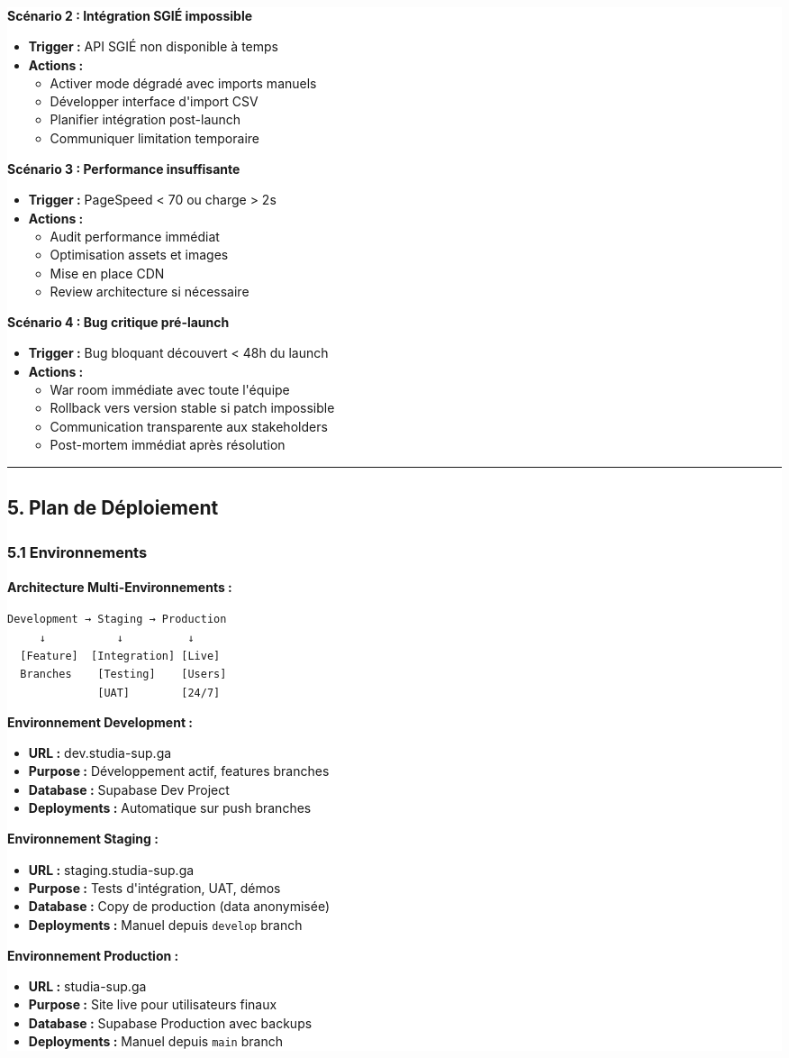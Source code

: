 **Scénario 2 : Intégration SGIÉ impossible**
- **Trigger :** API SGIÉ non disponible à temps
- **Actions :**
  - Activer mode dégradé avec imports manuels
  - Développer interface d'import CSV
  - Planifier intégration post-launch
  - Communiquer limitation temporaire

**Scénario 3 : Performance insuffisante**
- **Trigger :** PageSpeed < 70 ou charge > 2s
- **Actions :**
  - Audit performance immédiat
  - Optimisation assets et images
  - Mise en place CDN
  - Review architecture si nécessaire

**Scénario 4 : Bug critique pré-launch**
- **Trigger :** Bug bloquant découvert < 48h du launch
- **Actions :**
  - War room immédiate avec toute l'équipe
  - Rollback vers version stable si patch impossible
  - Communication transparente aux stakeholders
  - Post-mortem immédiat après résolution

---

## 5. Plan de Déploiement

### 5.1 Environnements

**Architecture Multi-Environnements :**

```
Development → Staging → Production
     ↓           ↓          ↓
  [Feature]  [Integration] [Live]
  Branches    [Testing]    [Users]
              [UAT]        [24/7]
```

**Environnement Development :**
- **URL :** dev.studia-sup.ga
- **Purpose :** Développement actif, features branches
- **Database :** Supabase Dev Project
- **Deployments :** Automatique sur push branches

**Environnement Staging :**
- **URL :** staging.studia-sup.ga
- **Purpose :** Tests d'intégration, UAT, démos
- **Database :** Copy de production (data anonymisée)
- **Deployments :** Manuel depuis `develop` branch

**Environnement Production :**
- **URL :** studia-sup.ga
- **Purpose :** Site live pour utilisateurs finaux
- **Database :** Supabase Production avec backups
- **Deployments :** Manuel depuis `main` branch

